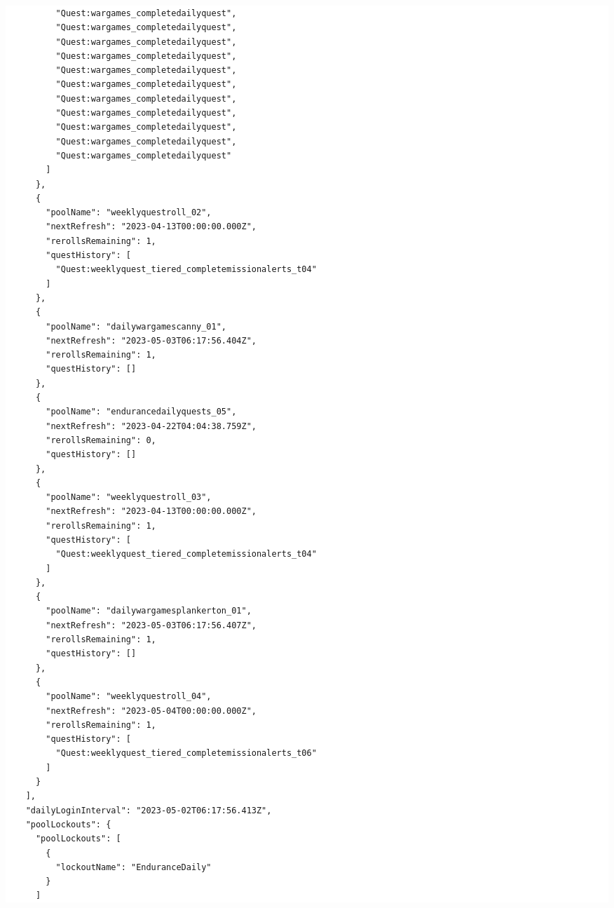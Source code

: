 ```
          "Quest:wargames_completedailyquest",
          "Quest:wargames_completedailyquest",
          "Quest:wargames_completedailyquest",
          "Quest:wargames_completedailyquest",
          "Quest:wargames_completedailyquest",
          "Quest:wargames_completedailyquest",
          "Quest:wargames_completedailyquest",
          "Quest:wargames_completedailyquest",
          "Quest:wargames_completedailyquest",
          "Quest:wargames_completedailyquest",
          "Quest:wargames_completedailyquest"
        ]
      },
      {
        "poolName": "weeklyquestroll_02",
        "nextRefresh": "2023-04-13T00:00:00.000Z",
        "rerollsRemaining": 1,
        "questHistory": [
          "Quest:weeklyquest_tiered_completemissionalerts_t04"
        ]
      },
      {
        "poolName": "dailywargamescanny_01",
        "nextRefresh": "2023-05-03T06:17:56.404Z",
        "rerollsRemaining": 1,
        "questHistory": []
      },
      {
        "poolName": "endurancedailyquests_05",
        "nextRefresh": "2023-04-22T04:04:38.759Z",
        "rerollsRemaining": 0,
        "questHistory": []
      },
      {
        "poolName": "weeklyquestroll_03",
        "nextRefresh": "2023-04-13T00:00:00.000Z",
        "rerollsRemaining": 1,
        "questHistory": [
          "Quest:weeklyquest_tiered_completemissionalerts_t04"
        ]
      },
      {
        "poolName": "dailywargamesplankerton_01",
        "nextRefresh": "2023-05-03T06:17:56.407Z",
        "rerollsRemaining": 1,
        "questHistory": []
      },
      {
        "poolName": "weeklyquestroll_04",
        "nextRefresh": "2023-05-04T00:00:00.000Z",
        "rerollsRemaining": 1,
        "questHistory": [
          "Quest:weeklyquest_tiered_completemissionalerts_t06"
        ]
      }
    ],
    "dailyLoginInterval": "2023-05-02T06:17:56.413Z",
    "poolLockouts": {
      "poolLockouts": [
        {
          "lockoutName": "EnduranceDaily"
        }
      ]
```